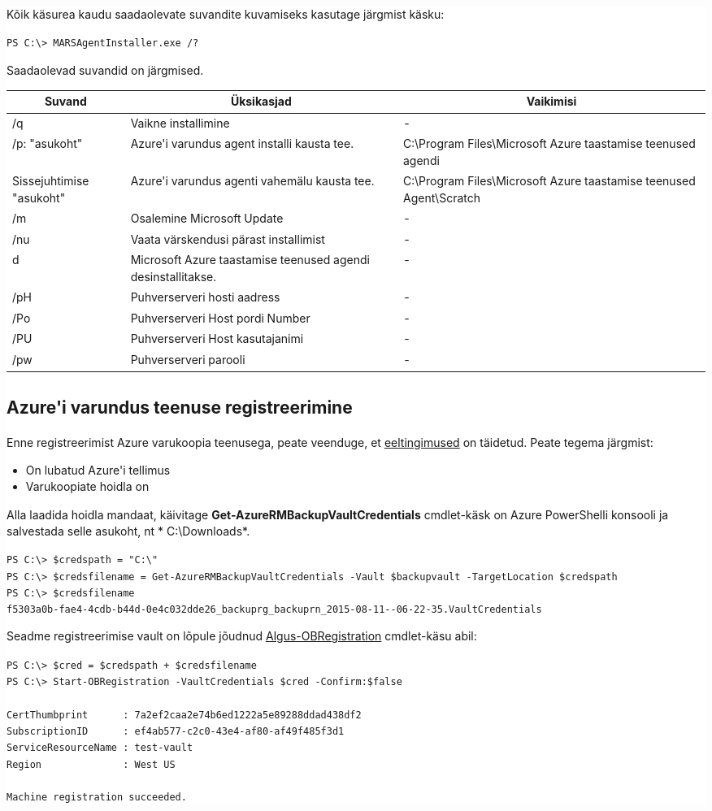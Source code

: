 Kõik käsurea kaudu saadaolevate suvandite kuvamiseks kasutage järgmist käsku:

```
PS C:\> MARSAgentInstaller.exe /?
```

Saadaolevad suvandid on järgmised.

| Suvand | Üksikasjad | Vaikimisi |
| ---- | ----- | ----- |
| /q | Vaikne installimine | - |
| /p: "asukoht" | Azure'i varundus agent installi kausta tee. | C:\Program Files\Microsoft Azure taastamise teenused agendi |
| Sissejuhtimise "asukoht" | Azure'i varundus agenti vahemälu kausta tee. | C:\Program Files\Microsoft Azure taastamise teenused Agent\Scratch |
| /m | Osalemine Microsoft Update | - |
| /nu | Vaata värskendusi pärast installimist | - |
| d | Microsoft Azure taastamise teenused agendi desinstallitakse. | - |
| /pH | Puhverserveri hosti aadress | - |
| /Po | Puhverserveri Host pordi Number | - |
| /PU | Puhverserveri Host kasutajanimi | - |
| /pw | Puhverserveri parooli | - |


## <a name="registering-with-the-azure-backup-service"></a>Azure'i varundus teenuse registreerimine
Enne registreerimist Azure varukoopia teenusega, peate veenduge, et [eeltingimused](backup-configure-vault.md) on täidetud. Peate tegema järgmist:

- On lubatud Azure'i tellimus
- Varukoopiate hoidla on

Alla laadida hoidla mandaat, käivitage **Get-AzureRMBackupVaultCredentials** cmdlet-käsk on Azure PowerShelli konsooli ja salvestada selle asukoht, nt * C:\Downloads\*.

```
PS C:\> $credspath = "C:\"
PS C:\> $credsfilename = Get-AzureRMBackupVaultCredentials -Vault $backupvault -TargetLocation $credspath
PS C:\> $credsfilename
f5303a0b-fae4-4cdb-b44d-0e4c032dde26_backuprg_backuprn_2015-08-11--06-22-35.VaultCredentials
```

Seadme registreerimise vault on lõpule jõudnud [Algus-OBRegistration](https://technet.microsoft.com/library/hh770398%28v=wps.630%29.aspx) cmdlet-käsu abil:

```
PS C:\> $cred = $credspath + $credsfilename
PS C:\> Start-OBRegistration -VaultCredentials $cred -Confirm:$false

CertThumbprint      : 7a2ef2caa2e74b6ed1222a5e89288ddad438df2
SubscriptionID      : ef4ab577-c2c0-43e4-af80-af49f485f3d1
ServiceResourceName : test-vault
Region              : West US

Machine registration succeeded.
```

